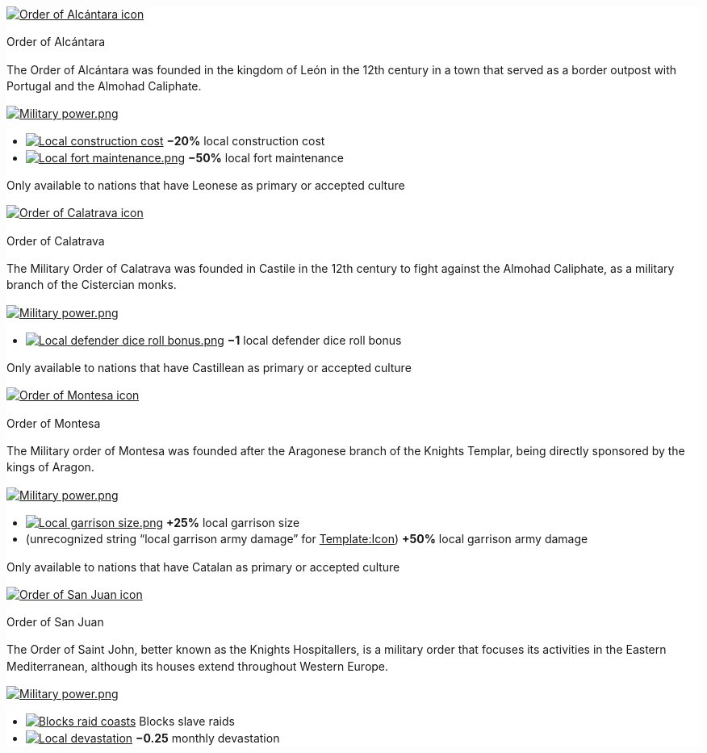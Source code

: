[![Order of Alcántara icon](/images/d/d2/Order_of_Alc%C3%A1ntara.png)](/File:Order_of_Alc%C3%A1ntara.png "Order of Alcántara icon")

Order of Alcántara

The Order of Alcántara was founded in the kingdom of León in the 12th century in a town that served as a border outpost with Portugal and the Almohad Caliphate.

[![Military power.png](/images/9/98/Military_power.png)](/Military_power "Military power")

*   [![Local construction cost](/images/thumb/3/31/Local_construction_cost.png/28px-Local_construction_cost.png)](/Construction_cost "Local construction cost") **−20%** local construction cost
*   [![Local fort maintenance.png](/images/thumb/d/d7/Local_fort_maintenance.png/28px-Local_fort_maintenance.png)](/Local_fort_maintenance "Local fort maintenance") **−50%** local fort maintenance

Only available to nations that have Leonese as primary or accepted culture

[![Order of Calatrava icon](/images/9/9a/Order_of_Calatrava.png)](/File:Order_of_Calatrava.png "Order of Calatrava icon")

Order of Calatrava

The Military Order of Calatrava was founded in Castile in the 12th century to fight against the Almohad Caliphate, as a military branch of the Cistercian monks.

[![Military power.png](/images/9/98/Military_power.png)](/Military_power "Military power")

*   [![Local defender dice roll bonus.png](/images/thumb/7/77/Local_defender_dice_roll_bonus.png/28px-Local_defender_dice_roll_bonus.png)](/Local_defender_dice_roll_bonus "Local defender dice roll bonus") **−1** local defender dice roll bonus

Only available to nations that have Castillean as primary or accepted culture

[![Order of Montesa icon](/images/6/6d/Order_of_Montesa.png)](/File:Order_of_Montesa.png "Order of Montesa icon")

Order of Montesa

The Military order of Montesa was founded after the Aragonese branch of the Knights Templar, being directly sponsored by the kings of Aragon.

[![Military power.png](/images/9/98/Military_power.png)](/Military_power "Military power")

*   [![Local garrison size.png](/images/thumb/2/23/Local_garrison_size.png/28px-Local_garrison_size.png)](/Local_garrison_size "Local garrison size") **+25%** local garrison size
*   (unrecognized string “local garrison army damage” for [Template:Icon](/Template:Icon "Template:Icon")) **+50%** local garrison army damage

Only available to nations that have Catalan as primary or accepted culture

[![Order of San Juan icon](/images/6/65/Order_of_San_Juan.png)](/File:Order_of_San_Juan.png "Order of San Juan icon")

Order of San Juan

The Order of Saint John, better known as the Knights Hospitallers, is a military order that focuses its activities in the Eastern Mediterranean, although its houses extend throughout Western Europe.

[![Military power.png](/images/9/98/Military_power.png)](/Military_power "Military power")

*   [![Blocks raid coasts](/images/thumb/d/d0/Blocks_slave_raids.png/28px-Blocks_slave_raids.png)](/Raid_coasts "Blocks raid coasts") Blocks slave raids
*   [![Local devastation](/images/thumb/4/44/Monthly_devastation.png/28px-Monthly_devastation.png)](/Devastation "Local devastation") **−0.25** monthly devastation
